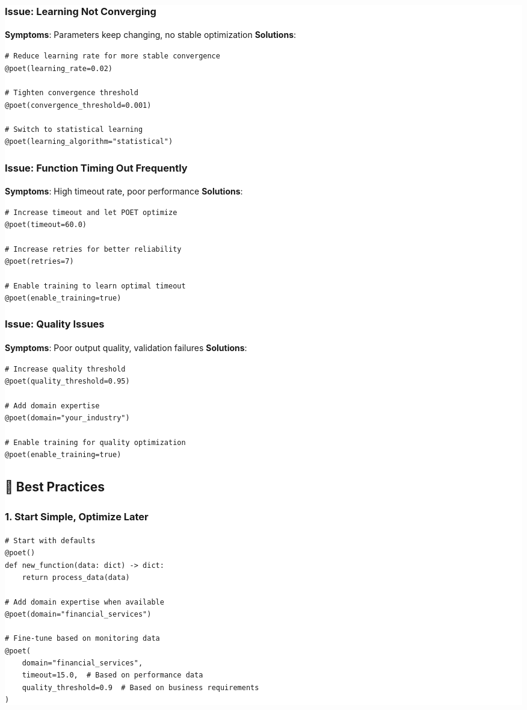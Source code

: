 ### Issue: Learning Not Converging
**Symptoms**: Parameters keep changing, no stable optimization
**Solutions**:
```dana
# Reduce learning rate for more stable convergence
@poet(learning_rate=0.02)

# Tighten convergence threshold
@poet(convergence_threshold=0.001)

# Switch to statistical learning
@poet(learning_algorithm="statistical")
```

### Issue: Function Timing Out Frequently
**Symptoms**: High timeout rate, poor performance
**Solutions**:
```dana
# Increase timeout and let POET optimize
@poet(timeout=60.0)

# Increase retries for better reliability
@poet(retries=7)

# Enable training to learn optimal timeout
@poet(enable_training=true)
```

### Issue: Quality Issues
**Symptoms**: Poor output quality, validation failures
**Solutions**:
```dana
# Increase quality threshold
@poet(quality_threshold=0.95)

# Add domain expertise
@poet(domain="your_industry")

# Enable training for quality optimization
@poet(enable_training=true)
```

## 🎯 Best Practices

### 1. Start Simple, Optimize Later
```dana
# Start with defaults
@poet()
def new_function(data: dict) -> dict:
    return process_data(data)

# Add domain expertise when available
@poet(domain="financial_services")

# Fine-tune based on monitoring data
@poet(
    domain="financial_services",
    timeout=15.0,  # Based on performance data
    quality_threshold=0.9  # Based on business requirements
)
```
